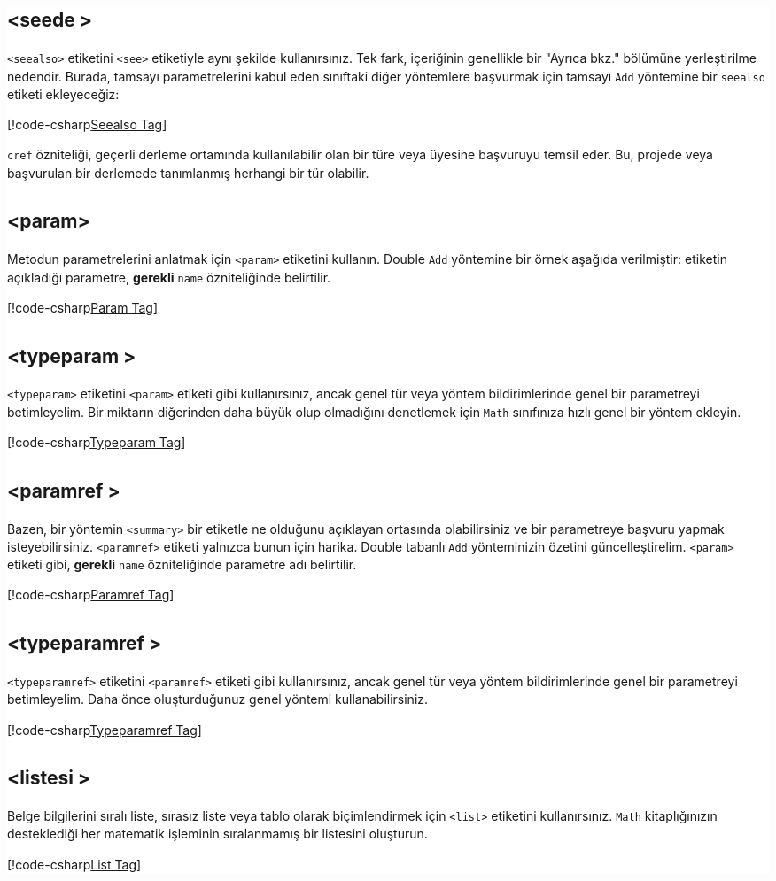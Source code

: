 ## <a name="seealso"></a>\<seede >

`<seealso>` etiketini `<see>` etiketiyle aynı şekilde kullanırsınız. Tek fark, içeriğinin genellikle bir "Ayrıca bkz." bölümüne yerleştirilme nedendir. Burada, tamsayı parametrelerini kabul eden sınıftaki diğer yöntemlere başvurmak için tamsayı `Add` yöntemine bir `seealso` etiketi ekleyeceğiz:

[!code-csharp[Seealso Tag](~/samples/snippets/csharp/concepts/codedoc/seealso-tag.cs)]

`cref` özniteliği, geçerli derleme ortamında kullanılabilir olan bir türe veya üyesine başvuruyu temsil eder.
Bu, projede veya başvurulan bir derlemede tanımlanmış herhangi bir tür olabilir.

## <a name="param"></a>\<param>

Metodun parametrelerini anlatmak için `<param>` etiketini kullanın. Double `Add` yöntemine bir örnek aşağıda verilmiştir: etiketin açıkladığı parametre, **gerekli** `name` özniteliğinde belirtilir.

[!code-csharp[Param Tag](~/samples/snippets/csharp/concepts/codedoc/param-tag.cs)]

## <a name="typeparam"></a>\<typeparam >

`<typeparam>` etiketini `<param>` etiketi gibi kullanırsınız, ancak genel tür veya yöntem bildirimlerinde genel bir parametreyi betimleyelim.
Bir miktarın diğerinden daha büyük olup olmadığını denetlemek için `Math` sınıfınıza hızlı genel bir yöntem ekleyin.

[!code-csharp[Typeparam Tag](~/samples/snippets/csharp/concepts/codedoc/typeparam-tag.cs)]

## <a name="paramref"></a>\<paramref >

Bazen, bir yöntemin `<summary>` bir etiketle ne olduğunu açıklayan ortasında olabilirsiniz ve bir parametreye başvuru yapmak isteyebilirsiniz. `<paramref>` etiketi yalnızca bunun için harika. Double tabanlı `Add` yönteminizin özetini güncelleştirelim. `<param>` etiketi gibi, **gerekli** `name` özniteliğinde parametre adı belirtilir.

[!code-csharp[Paramref Tag](~/samples/snippets/csharp/concepts/codedoc/paramref-tag.cs)]

## <a name="typeparamref"></a>\<typeparamref >

`<typeparamref>` etiketini `<paramref>` etiketi gibi kullanırsınız, ancak genel tür veya yöntem bildirimlerinde genel bir parametreyi betimleyelim.
Daha önce oluşturduğunuz genel yöntemi kullanabilirsiniz.

[!code-csharp[Typeparamref Tag](~/samples/snippets/csharp/concepts/codedoc/typeparamref-tag.cs)]

## <a name="list"></a>\<listesi >

Belge bilgilerini sıralı liste, sırasız liste veya tablo olarak biçimlendirmek için `<list>` etiketini kullanırsınız.
`Math` kitaplığınızın desteklediği her matematik işleminin sıralanmamış bir listesini oluşturun.

[!code-csharp[List Tag](~/samples/snippets/csharp/concepts/codedoc/list-tag.cs)]
